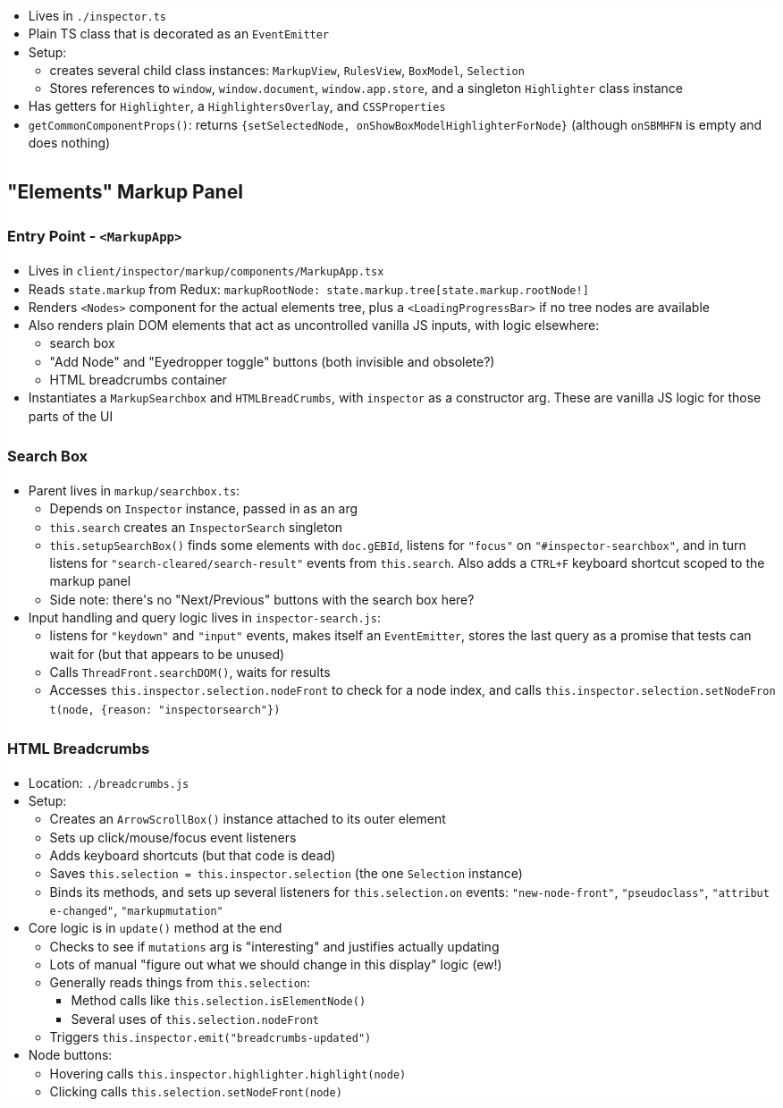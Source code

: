 - Lives in `./inspector.ts`
- Plain TS class that is decorated as an `EventEmitter`
- Setup:
  - creates several child class instances: `MarkupView`, `RulesView`, `BoxModel`, `Selection`
  - Stores references to `window`, `window.document`, `window.app.store`, and a singleton `Highlighter` class instance
- Has getters for `Highlighter`, a `HighlightersOverlay`, and `CSSProperties`
- `getCommonComponentProps()`: returns `{setSelectedNode, onShowBoxModelHighlighterForNode}` (although `onSBMHFN` is empty and does nothing)
  
  
  
## "Elements" Markup Panel

### Entry Point - `<MarkupApp>`

- Lives in `client/inspector/markup/components/MarkupApp.tsx`
- Reads `state.markup` from Redux: `markupRootNode: state.markup.tree[state.markup.rootNode!]`
- Renders `<Nodes>` component for the actual elements tree, plus a `<LoadingProgressBar>` if no tree nodes are available
- Also renders plain DOM elements that act as uncontrolled vanilla JS inputs, with logic elsewhere:
  - search box
  - "Add Node" and "Eyedropper toggle" buttons (both invisible and obsolete?)
  - HTML breadcrumbs container
- Instantiates a `MarkupSearchbox` and `HTMLBreadCrumbs`, with `inspector` as a constructor arg. These are vanilla JS logic for those parts of the UI
  
### Search Box

- Parent lives in `markup/searchbox.ts`:
  - Depends on `Inspector` instance, passed in as an arg
  - `this.search` creates an `InspectorSearch` singleton
  - `this.setupSearchBox()` finds some elements with `doc.gEBId`, listens for `"focus"` on `"#inspector-searchbox"`, and in turn listens for `"search-cleared/search-result"` events from `this.search`. Also adds a `CTRL+F` keyboard shortcut scoped to the markup panel
  - Side note: there's no "Next/Previous" buttons with the search box here?
- Input handling and query logic lives in `inspector-search.js`:
  - listens for `"keydown"` and `"input"` events, makes itself an `EventEmitter`, stores the last query as a promise that tests can wait for (but that appears to be unused)
  - Calls `ThreadFront.searchDOM()`, waits for results
  - Accesses `this.inspector.selection.nodeFront` to check for a node index, and calls `this.inspector.selection.setNodeFront(node, {reason: "inspectorsearch"})`
  
### HTML Breadcrumbs

- Location: `./breadcrumbs.js`
- Setup:
  - Creates an `ArrowScrollBox()` instance attached to its outer element
  - Sets up click/mouse/focus event listeners
  - Adds keyboard shortcuts (but that code is dead)
  - Saves `this.selection = this.inspector.selection` (the one `Selection` instance)
  - Binds its methods, and sets up several listeners for `this.selection.on` events: `"new-node-front"`, `"pseudoclass"`, `"attribute-changed"`, `"markupmutation"`
- Core logic is in `update()` method at the end
  - Checks to see if `mutations` arg is "interesting" and justifies actually updating
  - Lots of manual "figure out what we should change in this display" logic (ew!)
  - Generally reads things from `this.selection`:
    - Method calls like `this.selection.isElementNode()`
    - Several uses of `this.selection.nodeFront`
  - Triggers `this.inspector.emit("breadcrumbs-updated")`
- Node buttons:
  - Hovering calls `this.inspector.highlighter.highlight(node)`
  - Clicking calls `this.selection.setNodeFront(node)`
  